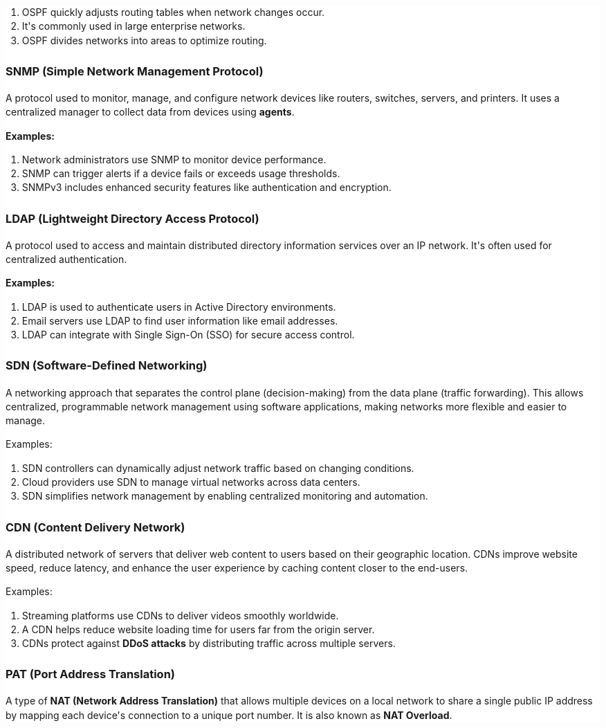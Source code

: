 1. OSPF quickly adjusts routing tables when network changes occur.
2. It's commonly used in large enterprise networks.
3. OSPF divides networks into areas to optimize routing.

### SNMP (Simple Network Management Protocol)

A protocol used to monitor, manage, and configure network devices like routers, switches, servers, and printers. It uses a centralized manager to collect data from devices using **agents**.

**Examples:**

1. Network administrators use SNMP to monitor device performance.
2. SNMP can trigger alerts if a device fails or exceeds usage thresholds.
3. SNMPv3 includes enhanced security features like authentication and encryption.

### LDAP (Lightweight Directory Access Protocol)

A protocol used to access and maintain distributed directory information services over an IP network. It's often used for centralized authentication.

**Examples:**

1. LDAP is used to authenticate users in Active Directory environments.
2. Email servers use LDAP to find user information like email addresses.
3. LDAP can integrate with Single Sign-On (SSO) for secure access control.

### SDN (Software-Defined Networking)

A networking approach that separates the control plane (decision-making) from the data plane (traffic forwarding). This allows centralized, programmable network management using software applications, making networks more flexible and easier to manage.

Examples:

1. SDN controllers can dynamically adjust network traffic based on changing conditions.
2. Cloud providers use SDN to manage virtual networks across data centers.
3. SDN simplifies network management by enabling centralized monitoring and automation.

### CDN (Content Delivery Network)

A distributed network of servers that deliver web content to users based on their geographic location. CDNs improve website speed, reduce latency, and enhance the user experience by caching content closer to the end-users.

Examples:

1. Streaming platforms use CDNs to deliver videos smoothly worldwide.
2. A CDN helps reduce website loading time for users far from the origin server.
3. CDNs protect against **DDoS attacks** by distributing traffic across multiple servers.

### PAT (Port Address Translation)

A type of **NAT (Network Address Translation)** that allows multiple devices on a local network to share a single public IP address by mapping each device's connection to a unique port number. It is also known as **NAT Overload**.
